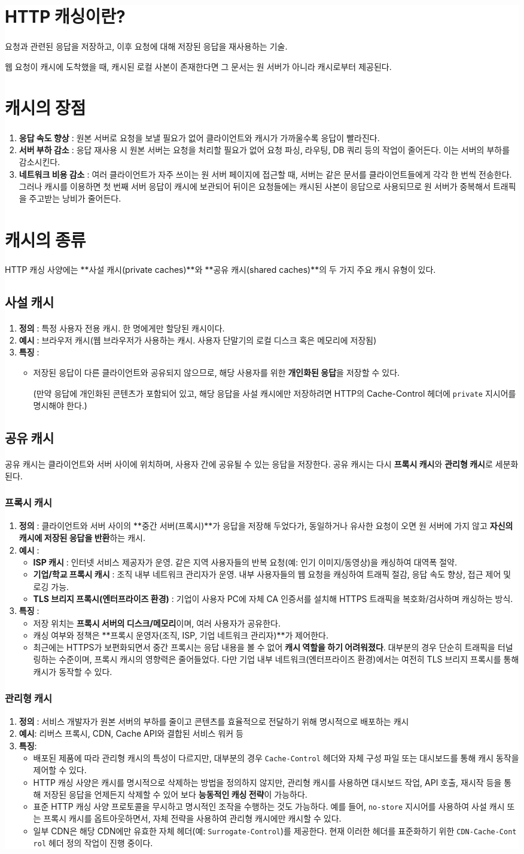 # HTTP 캐싱이란?

요청과 관련된 응답을 저장하고, 이후 요청에 대해 저장된 응답을 재사용하는 기술.

웹 요청이 캐시에 도착했을 때, 캐시된 로컬 사본이 존재한다면 그 문서는 원 서버가 아니라 캐시로부터 제공된다.

# 캐시의 장점

1. **응답 속도 향상** : 원본 서버로 요청을 보낼 필요가 없어 클라이언트와 캐시가 가까울수록 응답이 빨라진다.
2. **서버 부하 감소** : 응답 재사용 시 원본 서버는 요청을 처리할 필요가 없어 요청 파싱, 라우팅, DB 쿼리 등의 작업이 줄어든다. 이는 서버의 부하를 감소시킨다.
3. **네트워크 비용 감소** : 여러 클라이언트가 자주 쓰이는 원 서버 페이지에 접근할 때, 서버는 같은 문서를 클라이언트들에게 각각 한 번씩 전송한다. 그러나 캐시를 이용하면 첫 번째 서버 응답이 캐시에 보관되어 뒤이은 요청들에는 캐시된 사본이 응답으로 사용되므로 원 서버가 중복해서 트래픽을 주고받는 낭비가 줄어든다.

# 캐시의 종류

HTTP 캐싱 사양에는 **사설 캐시(private caches)**와 **공유 캐시(shared caches)**의 두 가지 주요 캐시 유형이 있다.

## 사설 캐시

1. **정의** : 특정 사용자 전용 캐시. 한 명에게만 할당된 캐시이다.
2. **예시** : 브라우저 캐시(웹 브라우저가 사용하는 캐시. 사용자 단말기의 로컬 디스크 혹은 메모리에 저장됨)
3. **특징** :
    - 저장된 응답이 다른 클라이언트와 공유되지 않으므로, 해당 사용자를 위한 **개인화된 응답**을 저장할 수 있다.
        
        (만약 응답에 개인화된 콘텐츠가 포함되어 있고, 해당 응답을 사설 캐시에만 저장하려면 HTTP의 Cache-Control 헤더에 `private` 지시어를 명시해야 한다.)
        

## 공유 캐시

공유 캐시는 클라이언트와 서버 사이에 위치하며, 사용자 간에 공유될 수 있는 응답을 저장한다. 공유 캐시는 다시 **프록시 캐시**와 **관리형 캐시**로 세분화된다.

### 프록시 캐시

1. **정의** : 클라이언트와 서버 사이의 **중간 서버(프록시)**가 응답을 저장해 두었다가, 동일하거나 유사한 요청이 오면 원 서버에 가지 않고 **자신의 캐시에 저장된 응답을 반환**하는 캐시.
2. **예시** :
    - **ISP 캐시** : 인터넷 서비스 제공자가 운영. 같은 지역 사용자들의 반복 요청(예: 인기 이미지/동영상)을 캐싱하여 대역폭 절약.
    - **기업/학교 프록시 캐시** : 조직 내부 네트워크 관리자가 운영. 내부 사용자들의 웹 요청을 캐싱하여 트래픽 절감, 응답 속도 향상, 접근 제어 및 로깅 가능.
    - **TLS 브리지 프록시(엔터프라이즈 환경)** : 기업이 사용자 PC에 자체 CA 인증서를 설치해 HTTPS 트래픽을 복호화/검사하며 캐싱하는 방식.
3. **특징** :
    - 저장 위치는 **프록시 서버의 디스크/메모리**이며, 여러 사용자가 공유한다.
    - 캐싱 여부와 정책은 **프록시 운영자(조직, ISP, 기업 네트워크 관리자)**가 제어한다.
    - 최근에는 HTTPS가 보편화되면서 중간 프록시는 응답 내용을 볼 수 없어 **캐시 역할을 하기 어려워졌다**. 대부분의 경우 단순히 트래픽을 터널링하는 수준이며, 프록시 캐시의 영향력은 줄어들었다. 다만 기업 내부 네트워크(엔터프라이즈 환경)에서는 여전히 TLS 브리지 프록시를 통해 캐시가 동작할 수 있다.

### 관리형 캐시

1. **정의** : 서비스 개발자가 원본 서버의 부하를 줄이고 콘텐츠를 효율적으로 전달하기 위해 명시적으로 배포하는 캐시
2. **예시**: 리버스 프록시, CDN, Cache API와 결합된 서비스 워커 등
3. **특징**:
    - 배포된 제품에 따라 관리형 캐시의 특성이 다르지만, 대부분의 경우 `Cache-Control` 헤더와 자체 구성 파일 또는 대시보드를 통해 캐시 동작을 제어할 수 있다.
    - HTTP 캐싱 사양은 캐시를 명시적으로 삭제하는 방법을 정의하지 않지만, 관리형 캐시를 사용하면 대시보드 작업, API 호출, 재시작 등을 통해 저장된 응답을 언제든지 삭제할 수 있어 보다 **능동적인 캐싱 전략**이 가능하다.
    - 표준 HTTP 캐싱 사양 프로토콜을 무시하고 명시적인 조작을 수행하는 것도 가능하다. 예를 들어, `no-store` 지시어를 사용하여 사설 캐시 또는 프록시 캐시를 옵트아웃하면서, 자체 전략을 사용하여 관리형 캐시에만 캐시할 수 있다.
    - 일부 CDN은 해당 CDN에만 유효한 자체 헤더(예: `Surrogate-Control`)를 제공한다. 현재 이러한 헤더를 표준화하기 위한 `CDN-Cache-Control` 헤더 정의 작업이 진행 중이다.
